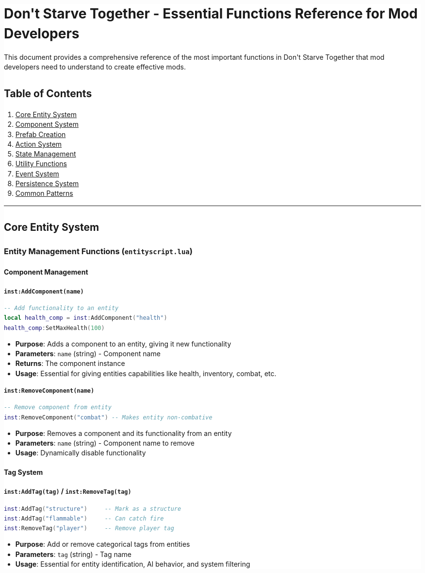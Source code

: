 # Don't Starve Together - Essential Functions Reference for Mod Developers

This document provides a comprehensive reference of the most important functions in Don't Starve Together that mod developers need to understand to create effective mods.

## Table of Contents

1. [Core Entity System](#core-entity-system)
2. [Component System](#component-system) 
3. [Prefab Creation](#prefab-creation)
4. [Action System](#action-system)
5. [State Management](#state-management)
6. [Utility Functions](#utility-functions)
7. [Event System](#event-system)
8. [Persistence System](#persistence-system)
9. [Common Patterns](#common-patterns)

---

## Core Entity System

### Entity Management Functions (`entityscript.lua`)

#### Component Management

**`inst:AddComponent(name)`**
```lua
-- Add functionality to an entity
local health_comp = inst:AddComponent("health")
health_comp:SetMaxHealth(100)
```
- **Purpose**: Adds a component to an entity, giving it new functionality
- **Parameters**: `name` (string) - Component name
- **Returns**: The component instance
- **Usage**: Essential for giving entities capabilities like health, inventory, combat, etc.

**`inst:RemoveComponent(name)`**
```lua
-- Remove component from entity
inst:RemoveComponent("combat") -- Makes entity non-combative
```
- **Purpose**: Removes a component and its functionality from an entity
- **Parameters**: `name` (string) - Component name to remove
- **Usage**: Dynamically disable functionality

#### Tag System

**`inst:AddTag(tag)` / `inst:RemoveTag(tag)`**
```lua
inst:AddTag("structure")     -- Mark as a structure
inst:AddTag("flammable")     -- Can catch fire
inst:RemoveTag("player")     -- Remove player tag
```
- **Purpose**: Add or remove categorical tags from entities
- **Parameters**: `tag` (string) - Tag name
- **Usage**: Essential for entity identification, AI behavior, and system filtering
